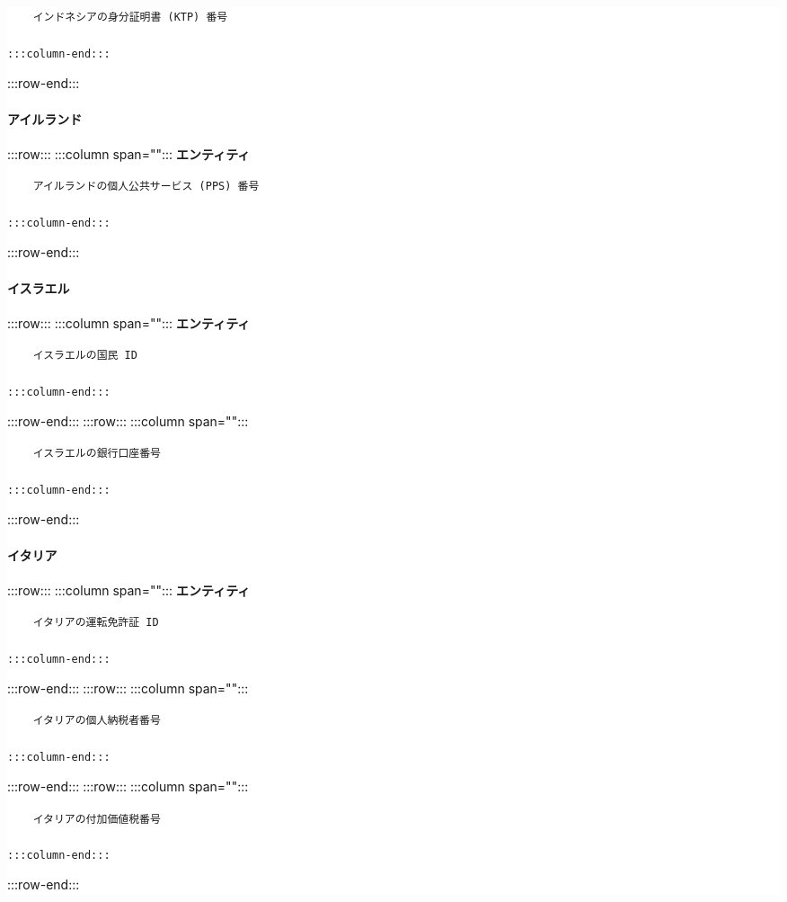         インドネシアの身分証明書 (KTP) 番号

    :::column-end:::
:::row-end:::

#### <a name="ireland"></a>アイルランド

:::row:::
    :::column span="":::
        **エンティティ**

        アイルランドの個人公共サービス (PPS) 番号

    :::column-end:::
:::row-end:::

#### <a name="israel"></a>イスラエル

:::row:::
    :::column span="":::
        **エンティティ**

        イスラエルの国民 ID

    :::column-end:::
:::row-end:::
:::row:::
    :::column span="":::

        イスラエルの銀行口座番号

    :::column-end:::
:::row-end:::

#### <a name="italy"></a>イタリア

:::row:::
    :::column span="":::
        **エンティティ**

        イタリアの運転免許証 ID

    :::column-end:::
:::row-end:::
:::row:::
    :::column span="":::

        イタリアの個人納税者番号

    :::column-end:::
:::row-end:::
:::row:::
    :::column span="":::

        イタリアの付加価値税番号

    :::column-end:::
:::row-end:::
